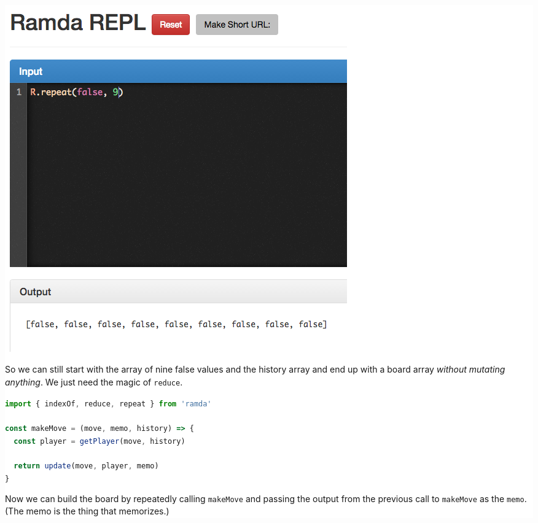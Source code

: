 ![Ramda REPL](./images/ramda-repl.png)

So we can still start with the array of nine false values and the history array and end up with a board array *without mutating anything*. We just need the magic of `reduce`.

```js
import { indexOf, reduce, repeat } from 'ramda'

const makeMove = (move, memo, history) => {
  const player = getPlayer(move, history)

  return update(move, player, memo)
}
```

Now we can build the board by repeatedly calling `makeMove` and passing the output from the previous call to `makeMove` as the `memo`. (The memo is the thing that memorizes.)
